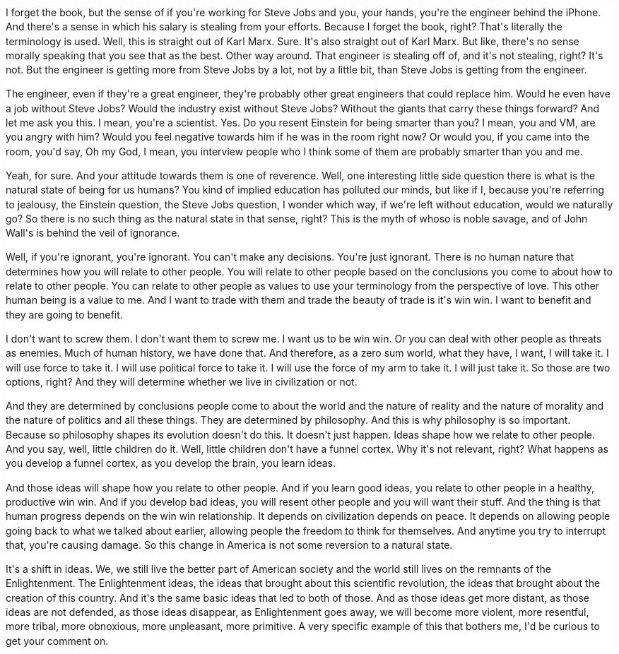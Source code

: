I forget the book, but the sense of if you're working for Steve Jobs and you, your hands, you're the engineer behind the iPhone. And there's a sense in which his salary is stealing from your efforts. Because I forget the book, right? That's literally the terminology is used. Well, this is straight out of Karl Marx. Sure. It's also straight out of Karl Marx. But like, there's no sense morally speaking that you see that as the best. Other way around. That engineer is stealing off of, and it's not stealing, right? It's not. But the engineer is getting more from Steve Jobs by a lot, not by a little bit, than Steve Jobs is getting from the engineer.

The engineer, even if they're a great engineer, they're probably other great engineers that could replace him. Would he even have a job without Steve Jobs? Would the industry exist without Steve Jobs? Without the giants that carry these things forward? And let me ask you this. I mean, you're a scientist. Yes. Do you resent Einstein for being smarter than you? I mean, you and VM, are you angry with him? Would you feel negative towards him if he was in the room right now? Or would you, if you came into the room, you'd say, Oh my God, I mean, you interview people who I think some of them are probably smarter than you and me.

Yeah, for sure. And your attitude towards them is one of reverence. Well, one interesting little side question there is what is the natural state of being for us humans? You kind of implied education has polluted our minds, but like if I, because you're referring to jealousy, the Einstein question, the Steve Jobs question, I wonder which way, if we're left without education, would we naturally go? So there is no such thing as the natural state in that sense, right? This is the myth of whoso is noble savage, and of John Wall's is behind the veil of ignorance.

Well, if you're ignorant, you're ignorant. You can't make any decisions. You're just ignorant. There is no human nature that determines how you will relate to other people. You will relate to other people based on the conclusions you come to about how to relate to other people. You can relate to other people as values to use your terminology from the perspective of love. This other human being is a value to me. And I want to trade with them and trade the beauty of trade is it's win win. I want to benefit and they are going to benefit.

I don't want to screw them. I don't want them to screw me. I want us to be win win. Or you can deal with other people as threats as enemies. Much of human history, we have done that. And therefore, as a zero sum world, what they have, I want, I will take it. I will use force to take it. I will use political force to take it. I will use the force of my arm to take it. I will just take it. So those are two options, right? And they will determine whether we live in civilization or not.

And they are determined by conclusions people come to about the world and the nature of reality and the nature of morality and the nature of politics and all these things. They are determined by philosophy. And this is why philosophy is so important. Because so philosophy shapes its evolution doesn't do this. It doesn't just happen. Ideas shape how we relate to other people. And you say, well, little children do it. Well, little children don't have a funnel cortex. Why it's not relevant, right? What happens as you develop a funnel cortex, as you develop the brain, you learn ideas.

And those ideas will shape how you relate to other people. And if you learn good ideas, you relate to other people in a healthy, productive win win. And if you develop bad ideas, you will resent other people and you will want their stuff. And the thing is that human progress depends on the win win relationship. It depends on civilization depends on peace. It depends on allowing people going back to what we talked about earlier, allowing people the freedom to think for themselves. And anytime you try to interrupt that, you're causing damage. So this change in America is not some reversion to a natural state.

It's a shift in ideas. We, we still live the better part of American society and the world still lives on the remnants of the Enlightenment. The Enlightenment ideas, the ideas that brought about this scientific revolution, the ideas that brought about the creation of this country. And it's the same basic ideas that led to both of those. And as those ideas get more distant, as those ideas are not defended, as those ideas disappear, as Enlightenment goes away, we will become more violent, more resentful, more tribal, more obnoxious, more unpleasant, more primitive. A very specific example of this that bothers me, I'd be curious to get your comment on.
